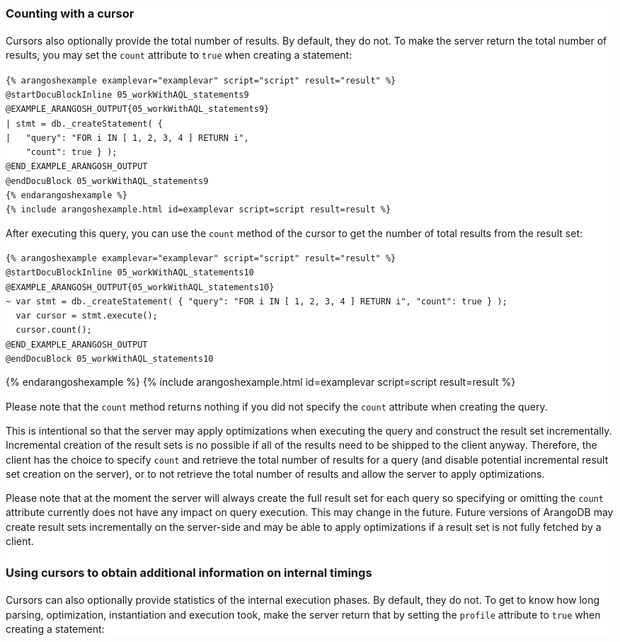 ### Counting with a cursor

Cursors also optionally provide the total number of results. By default, they do not. 
To make the server return the total number of results, you may set the `count` attribute to 
`true` when creating a statement:

    {% arangoshexample examplevar="examplevar" script="script" result="result" %}    
    @startDocuBlockInline 05_workWithAQL_statements9
    @EXAMPLE_ARANGOSH_OUTPUT{05_workWithAQL_statements9}
    | stmt = db._createStatement( {
    |   "query": "FOR i IN [ 1, 2, 3, 4 ] RETURN i",
        "count": true } );
    @END_EXAMPLE_ARANGOSH_OUTPUT
    @endDocuBlock 05_workWithAQL_statements9
    {% endarangoshexample %}
    {% include arangoshexample.html id=examplevar script=script result=result %}

After executing this query, you can use the `count` method of the cursor to get the 
number of total results from the result set:

    {% arangoshexample examplevar="examplevar" script="script" result="result" %}
    @startDocuBlockInline 05_workWithAQL_statements10
    @EXAMPLE_ARANGOSH_OUTPUT{05_workWithAQL_statements10}
    ~ var stmt = db._createStatement( { "query": "FOR i IN [ 1, 2, 3, 4 ] RETURN i", "count": true } );
      var cursor = stmt.execute();
      cursor.count();
    @END_EXAMPLE_ARANGOSH_OUTPUT
    @endDocuBlock 05_workWithAQL_statements10
{% endarangoshexample %}
{% include arangoshexample.html id=examplevar script=script result=result %}

Please note that the `count` method returns nothing if you did not specify the `count`
attribute when creating the query.

This is intentional so that the server may apply optimizations when executing the query and 
construct the result set incrementally. Incremental creation of the result sets
is no possible
if all of the results need to be shipped to the client anyway. Therefore, the client
has the choice to specify `count` and retrieve the total number of results for a query (and
disable potential incremental result set creation on the server), or to not retrieve the total
number of results and allow the server to apply optimizations.

Please note that at the moment the server will always create the full result set for each query so 
specifying or omitting the `count` attribute currently does not have any impact on query execution.
This may change in the future. Future versions of ArangoDB may create result sets incrementally 
on the server-side and may be able to apply optimizations if a result set is not fully fetched by 
a client.

### Using cursors to obtain additional information on internal timings

Cursors can also optionally provide statistics of the internal execution phases. By default, they do not. 
To get to know how long parsing, optimization, instantiation and execution took,
make the server return that by setting the `profile` attribute to
`true` when creating a statement:
